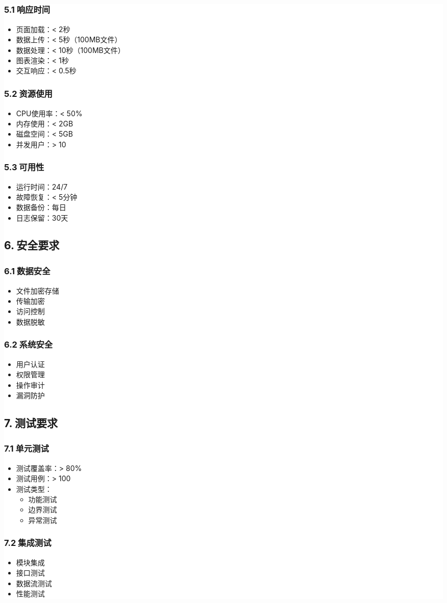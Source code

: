 ### 5.1 响应时间
- 页面加载：< 2秒
- 数据上传：< 5秒（100MB文件）
- 数据处理：< 10秒（100MB文件）
- 图表渲染：< 1秒
- 交互响应：< 0.5秒

### 5.2 资源使用
- CPU使用率：< 50%
- 内存使用：< 2GB
- 磁盘空间：< 5GB
- 并发用户：> 10

### 5.3 可用性
- 运行时间：24/7
- 故障恢复：< 5分钟
- 数据备份：每日
- 日志保留：30天

## 6. 安全要求

### 6.1 数据安全
- 文件加密存储
- 传输加密
- 访问控制
- 数据脱敏

### 6.2 系统安全
- 用户认证
- 权限管理
- 操作审计
- 漏洞防护

## 7. 测试要求

### 7.1 单元测试
- 测试覆盖率：> 80%
- 测试用例：> 100
- 测试类型：
  - 功能测试
  - 边界测试
  - 异常测试

### 7.2 集成测试
- 模块集成
- 接口测试
- 数据流测试
- 性能测试
